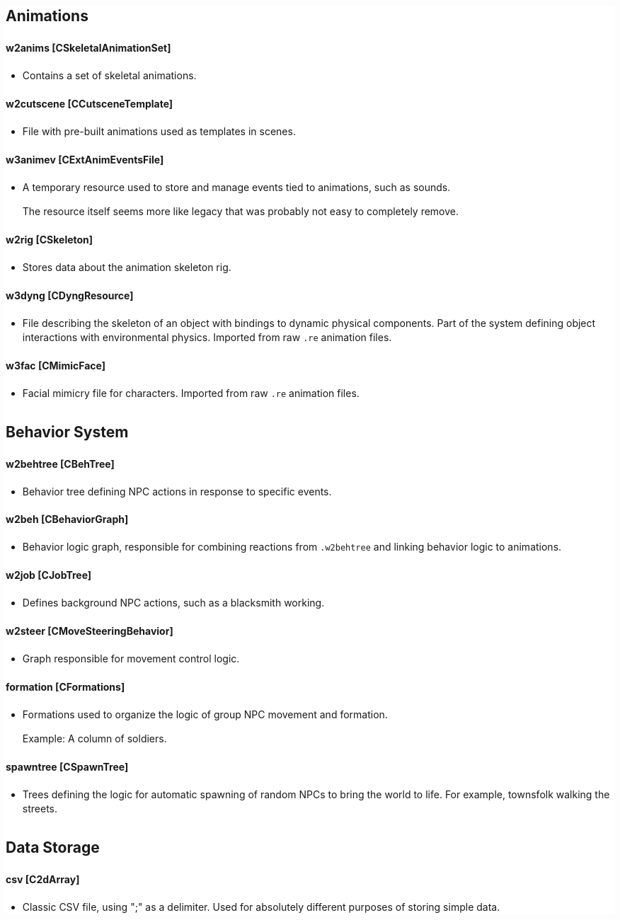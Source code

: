 ## Animations
#### **w2anims** [CSkeletalAnimationSet] 
- Contains a set of skeletal animations.

#### **w2cutscene** [CCutsceneTemplate]
- File with pre-built animations used as templates in scenes.

#### **w3animev** [CExtAnimEventsFile] 
- A temporary resource used to store and manage events tied to animations, such as sounds.

    The resource itself seems more like legacy that was probably not easy to completely remove.

#### **w2rig** [CSkeleton] 
- Stores data about the animation skeleton rig.

#### **w3dyng** [CDyngResource] 
- File describing the skeleton of an object with bindings to dynamic physical components. 
  Part of the system defining object interactions with environmental physics.
  Imported from raw `.re` animation files.

#### **w3fac** [CMimicFace]
- Facial mimicry file for characters. Imported from raw `.re` animation files.

## Behavior System
#### **w2behtree** [CBehTree] 
- Behavior tree defining NPC actions in response to specific events.

#### **w2beh** [CBehaviorGraph]
- Behavior logic graph, responsible for combining reactions from `.w2behtree` 
  and linking behavior logic to animations.

#### **w2job** [CJobTree] 
- Defines background NPC actions, such as a blacksmith working.

#### **w2steer** [CMoveSteeringBehavior] 
- Graph responsible for movement control logic.

#### **formation** [CFormations]
- Formations used to organize the logic of group NPC movement and formation.

    Example: A column of soldiers.

#### **spawntree** [CSpawnTree] 
- Trees defining the logic for automatic spawning 
  of random NPCs to bring the world to life.
  For example, townsfolk walking the streets.

## Data Storage
#### **csv** [C2dArray] 
- Classic CSV file, using ";" as a delimiter. 
  Used for absolutely different purposes of storing simple data.
